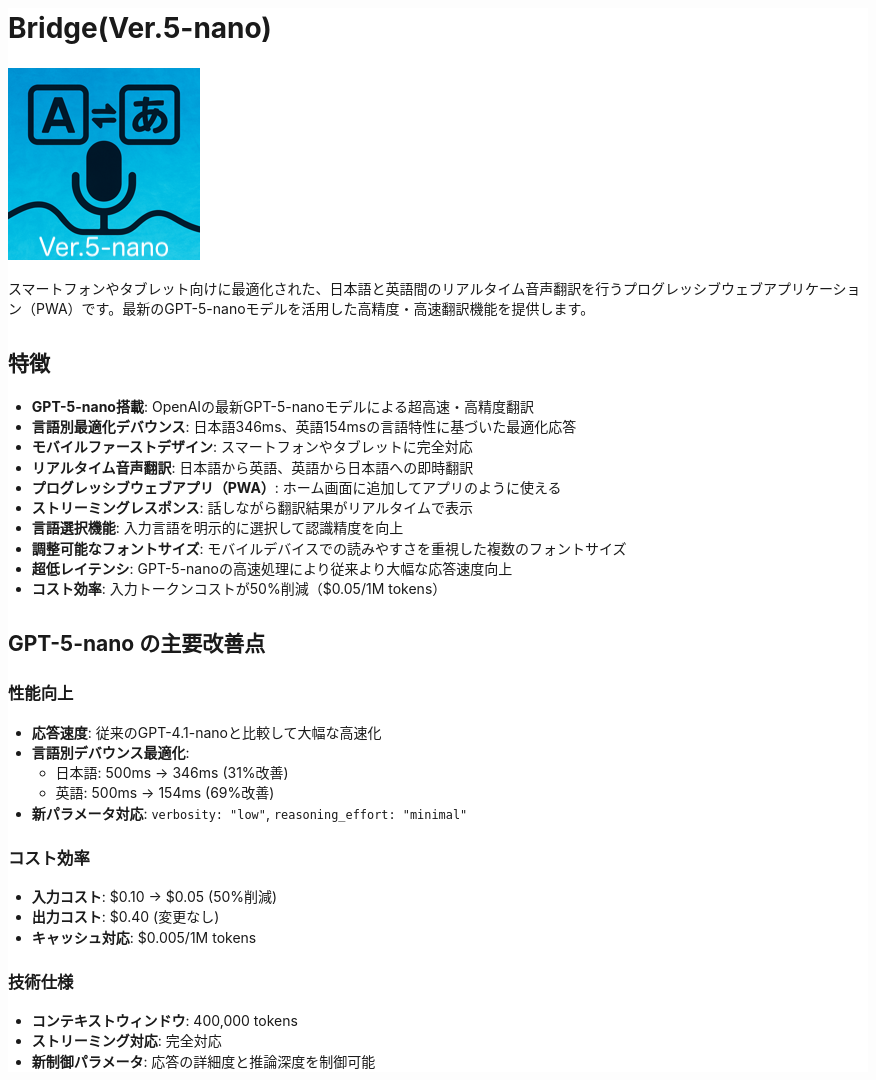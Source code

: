 # Bridge(Ver.5-nano)

![Bridge(Ver.5-nano)](images/icons/icon-192x192.png)

スマートフォンやタブレット向けに最適化された、日本語と英語間のリアルタイム音声翻訳を行うプログレッシブウェブアプリケーション（PWA）です。最新のGPT-5-nanoモデルを活用した高精度・高速翻訳機能を提供します。

## 特徴

- **GPT-5-nano搭載**: OpenAIの最新GPT-5-nanoモデルによる超高速・高精度翻訳
- **言語別最適化デバウンス**: 日本語346ms、英語154msの言語特性に基づいた最適化応答
- **モバイルファーストデザイン**: スマートフォンやタブレットに完全対応
- **リアルタイム音声翻訳**: 日本語から英語、英語から日本語への即時翻訳
- **プログレッシブウェブアプリ（PWA）**: ホーム画面に追加してアプリのように使える
- **ストリーミングレスポンス**: 話しながら翻訳結果がリアルタイムで表示
- **言語選択機能**: 入力言語を明示的に選択して認識精度を向上
- **調整可能なフォントサイズ**: モバイルデバイスでの読みやすさを重視した複数のフォントサイズ
- **超低レイテンシ**: GPT-5-nanoの高速処理により従来より大幅な応答速度向上
- **コスト効率**: 入力トークンコストが50%削減（$0.05/1M tokens）

## GPT-5-nano の主要改善点

### 性能向上
- **応答速度**: 従来のGPT-4.1-nanoと比較して大幅な高速化
- **言語別デバウンス最適化**: 
  - 日本語: 500ms → 346ms (31%改善)
  - 英語: 500ms → 154ms (69%改善)
- **新パラメータ対応**: `verbosity: "low"`, `reasoning_effort: "minimal"`

### コスト効率
- **入力コスト**: $0.10 → $0.05 (50%削減)
- **出力コスト**: $0.40 (変更なし)
- **キャッシュ対応**: $0.005/1M tokens

### 技術仕様
- **コンテキストウィンドウ**: 400,000 tokens
- **ストリーミング対応**: 完全対応
- **新制御パラメータ**: 応答の詳細度と推論深度を制御可能
